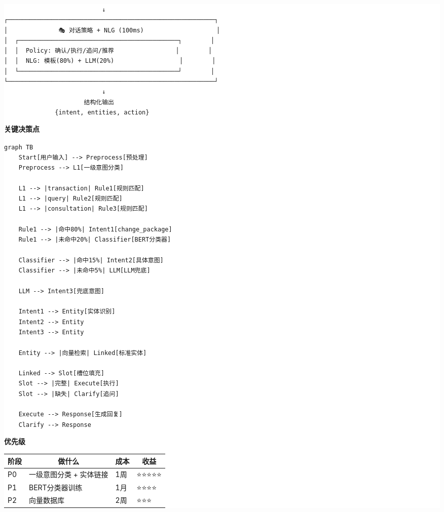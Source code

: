 ```
                           ↓
┌─────────────────────────────────────────────────────────┐
│              🎭 对话策略 + NLG (100ms)                    │
│  ┌────────────────────────────────────────────┐        │
│  │  Policy: 确认/执行/追问/推荐                 │        │
│  │  NLG: 模板(80%) + LLM(20%)                  │        │
│  └────────────────────────────────────────────┘        │
└─────────────────────────────────────────────────────────┘
                           ↓
                      结构化输出
              {intent, entities, action}
```

**关键决策点**

```mermaid
graph TB
    Start[用户输入] --> Preprocess[预处理]
    Preprocess --> L1[一级意图分类]
    
    L1 --> |transaction| Rule1[规则匹配]
    L1 --> |query| Rule2[规则匹配]
    L1 --> |consultation| Rule3[规则匹配]
    
    Rule1 --> |命中80%| Intent1[change_package]
    Rule1 --> |未命中20%| Classifier[BERT分类器]
    
    Classifier --> |命中15%| Intent2[具体意图]
    Classifier --> |未命中5%| LLM[LLM兜底]
    
    LLM --> Intent3[兜底意图]
    
    Intent1 --> Entity[实体识别]
    Intent2 --> Entity
    Intent3 --> Entity
    
    Entity --> |向量检索| Linked[标准实体]
    
    Linked --> Slot[槽位填充]
    Slot --> |完整| Execute[执行]
    Slot --> |缺失| Clarify[追问]
    
    Execute --> Response[生成回复]
    Clarify --> Response
```

**优先级**

| 阶段 | 做什么                  | 成本 | 收益  |
| ---- | ----------------------- | ---- | ----- |
| P0   | 一级意图分类 + 实体链接 | 1周  | ⭐⭐⭐⭐⭐ |
| P1   | BERT分类器训练          | 1月  | ⭐⭐⭐⭐  |
| P2   | 向量数据库              | 2周  | ⭐⭐⭐   |

